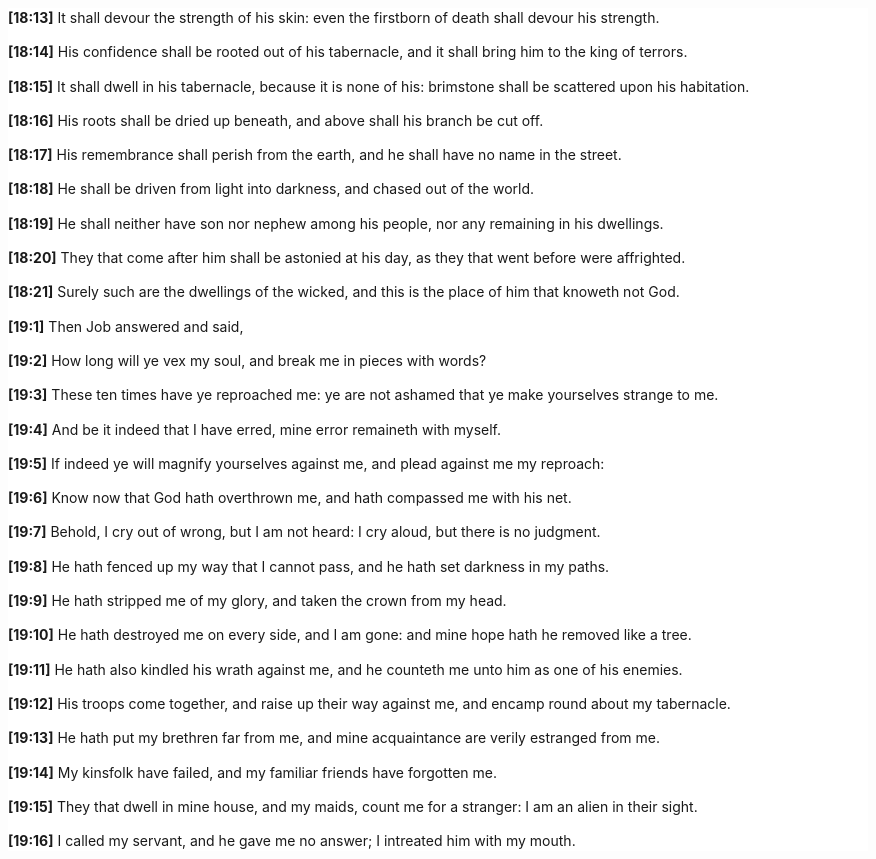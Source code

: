 **[18:13]** It shall devour the strength of his skin: even the firstborn of death shall devour his strength.

**[18:14]** His confidence shall be rooted out of his tabernacle, and it shall bring him to the king of terrors.

**[18:15]** It shall dwell in his tabernacle, because it is none of his: brimstone shall be scattered upon his habitation.

**[18:16]** His roots shall be dried up beneath, and above shall his branch be cut off.

**[18:17]** His remembrance shall perish from the earth, and he shall have no name in the street.

**[18:18]** He shall be driven from light into darkness, and chased out of the world.

**[18:19]** He shall neither have son nor nephew among his people, nor any remaining in his dwellings.

**[18:20]** They that come after him shall be astonied at his day, as they that went before were affrighted.

**[18:21]** Surely such are the dwellings of the wicked, and this is the place of him that knoweth not God.

**[19:1]** Then Job answered and said,

**[19:2]** How long will ye vex my soul, and break me in pieces with words?

**[19:3]** These ten times have ye reproached me: ye are not ashamed that ye make yourselves strange to me.

**[19:4]** And be it indeed that I have erred, mine error remaineth with myself.

**[19:5]** If indeed ye will magnify yourselves against me, and plead against me my reproach:

**[19:6]** Know now that God hath overthrown me, and hath compassed me with his net.

**[19:7]** Behold, I cry out of wrong, but I am not heard: I cry aloud, but there is no judgment.

**[19:8]** He hath fenced up my way that I cannot pass, and he hath set darkness in my paths.

**[19:9]** He hath stripped me of my glory, and taken the crown from my head.

**[19:10]** He hath destroyed me on every side, and I am gone: and mine hope hath he removed like a tree.

**[19:11]** He hath also kindled his wrath against me, and he counteth me unto him as one of his enemies.

**[19:12]** His troops come together, and raise up their way against me, and encamp round about my tabernacle.

**[19:13]** He hath put my brethren far from me, and mine acquaintance are verily estranged from me.

**[19:14]** My kinsfolk have failed, and my familiar friends have forgotten me.

**[19:15]** They that dwell in mine house, and my maids, count me for a stranger: I am an alien in their sight.

**[19:16]** I called my servant, and he gave me no answer; I intreated him with my mouth.
